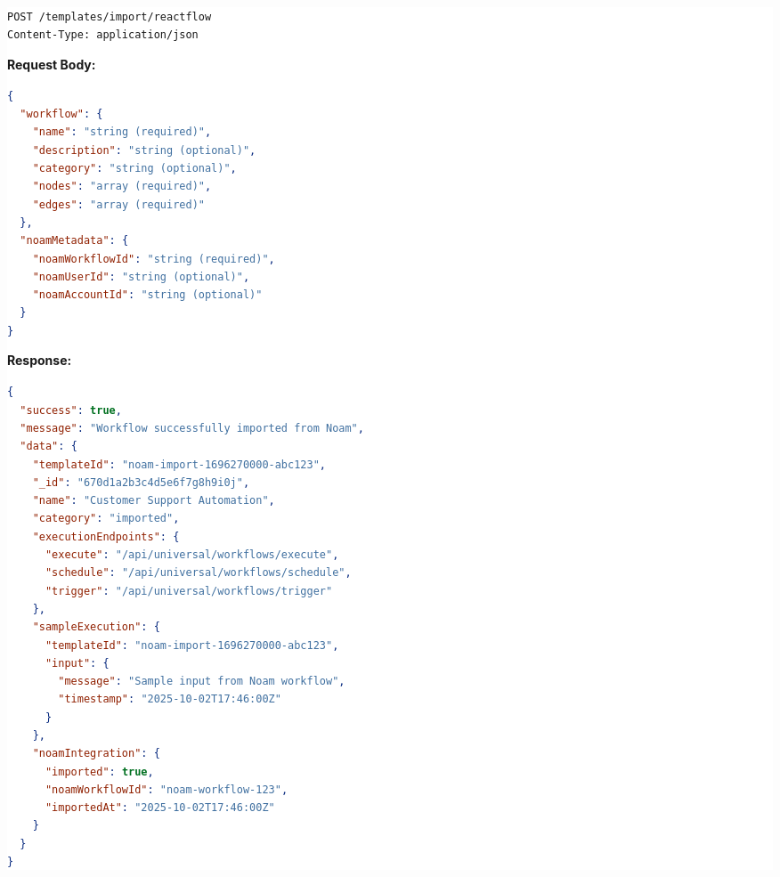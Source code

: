 ```http
POST /templates/import/reactflow
Content-Type: application/json
```

**Request Body:**
```json
{
  "workflow": {
    "name": "string (required)",
    "description": "string (optional)",
    "category": "string (optional)",
    "nodes": "array (required)",
    "edges": "array (required)"
  },
  "noamMetadata": {
    "noamWorkflowId": "string (required)",
    "noamUserId": "string (optional)",
    "noamAccountId": "string (optional)"
  }
}
```

**Response:**
```json
{
  "success": true,
  "message": "Workflow successfully imported from Noam",
  "data": {
    "templateId": "noam-import-1696270000-abc123",
    "_id": "670d1a2b3c4d5e6f7g8h9i0j",
    "name": "Customer Support Automation",
    "category": "imported",
    "executionEndpoints": {
      "execute": "/api/universal/workflows/execute",
      "schedule": "/api/universal/workflows/schedule",
      "trigger": "/api/universal/workflows/trigger"
    },
    "sampleExecution": {
      "templateId": "noam-import-1696270000-abc123",
      "input": {
        "message": "Sample input from Noam workflow",
        "timestamp": "2025-10-02T17:46:00Z"
      }
    },
    "noamIntegration": {
      "imported": true,
      "noamWorkflowId": "noam-workflow-123",
      "importedAt": "2025-10-02T17:46:00Z"
    }
  }
}
```
